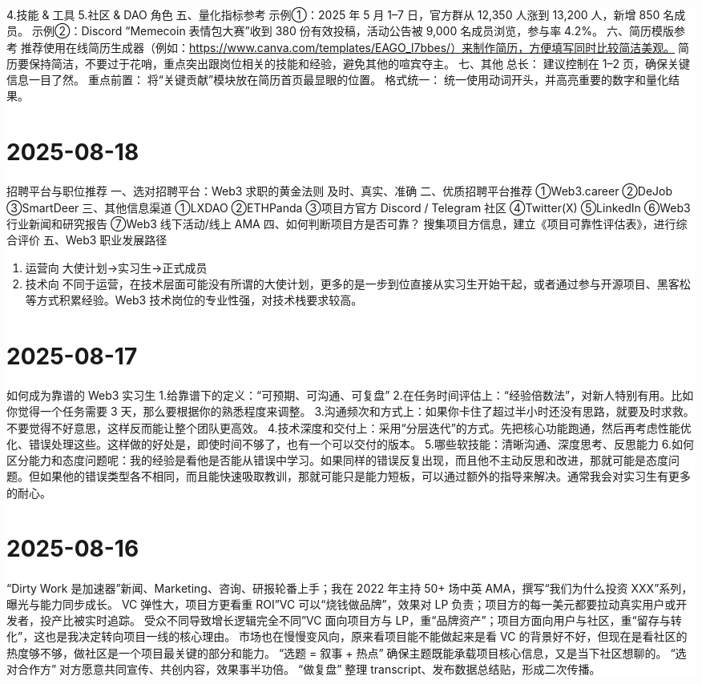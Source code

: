 4.技能 & 工具
5.社区 & DAO 角色
五、量化指标参考
示例①：2025 年 5 月 1–7 日，官方群从 12,350 人涨到 13,200 人，新增 850 名成员。
示例②：Discord “Memecoin 表情包大赛”收到 380 份有效投稿，活动公告被 9,000 名成员浏览，参与率 4.2%。
六、简历模版参考
推荐使用在线简历生成器（例如：https://www.canva.com/templates/EAGO_l7bbes/）来制作简历，方便填写同时比较简洁美观。
简历要保持简洁，不要过于花哨，重点突出跟岗位相关的技能和经验，避免其他的喧宾夺主。
七、其他
总长： 建议控制在 1–2 页，确保关键信息一目了然。
重点前置： 将“关键贡献”模块放在简历首页最显眼的位置。
格式统一： 统一使用动词开头，并高亮重要的数字和量化结果。

# 2025-08-18

招聘平台与职位推荐
一、选对招聘平台：Web3 求职的黄金法则
及时、真实、准确
二、优质招聘平台推荐
①Web3.career ②DeJob ③SmartDeer
三、其他信息渠道
①LXDAO ②ETHPanda ③项目方官方 Discord / Telegram 社区 ④Twitter(X) ⑤LinkedIn ⑥Web3 行业新闻和研究报告 ⑦Web3 线下活动/线上 AMA
四、如何判断项目方是否可靠？
搜集项目方信息，建立《项目可靠性评估表》，进行综合评价
五、Web3 职业发展路径
1. 运营向 大使计划→实习生→正式成员
2. 技术向 不同于运营，在技术层面可能没有所谓的大使计划，更多的是一步到位直接从实习生开始干起，或者通过参与开源项目、黑客松等方式积累经验。Web3 技术岗位的专业性强，对技术栈要求较高。

# 2025-08-17

如何成为靠谱的 Web3 实习生
1.给靠谱下的定义：“可预期、可沟通、可复盘”
2.在任务时间评估上：“经验倍数法”，对新人特别有用。比如你觉得一个任务需要 3 天，那么要根据你的熟悉程度来调整。
3.沟通频次和方式上：如果你卡住了超过半小时还没有思路，就要及时求救。不要觉得不好意思，这样反而能让整个团队更高效。
4.技术深度和交付上：采用“分层迭代”的方式。先把核心功能跑通，然后再考虑性能优化、错误处理这些。这样做的好处是，即使时间不够了，也有一个可以交付的版本。
5.哪些软技能：清晰沟通、深度思考、反思能力
6.如何区分能力和态度问题呢：我的经验是看他是否能从错误中学习。如果同样的错误反复出现，而且他不主动反思和改进，那就可能是态度问题。但如果他的错误类型各不相同，而且能快速吸取教训，那就可能只是能力短板，可以通过额外的指导来解决。通常我会对实习生有更多的耐心。

# 2025-08-16

“Dirty Work 是加速器”新闻、Marketing、咨询、研报轮番上手；我在 2022 年主持 50+ 场中英 AMA，撰写“我们为什么投资 XXX”系列，曝光与能力同步成长。
VC 弹性大，项目方更看重 ROI”VC 可以“烧钱做品牌”，效果对 LP 负责；项目方的每一美元都要拉动真实用户或开发者，投产比被实时追踪。
受众不同导致增长逻辑完全不同”VC 面向项目方与 LP，重“品牌资产”；项目方面向用户与社区，重“留存与转化”，这也是我决定转向项目一线的核心理由。
市场也在慢慢变风向，原来看项目能不能做起来是看 VC 的背景好不好，但现在是看社区的热度够不够，做社区是一个项目最关键的部分和能力。
“选题 = 叙事 + 热点” 确保主题既能承载项目核心信息，又是当下社区想聊的。
“选对合作方” 对方愿意共同宣传、共创内容，效果事半功倍。
“做复盘” 整理 transcript、发布数据总结贴，形成二次传播。
